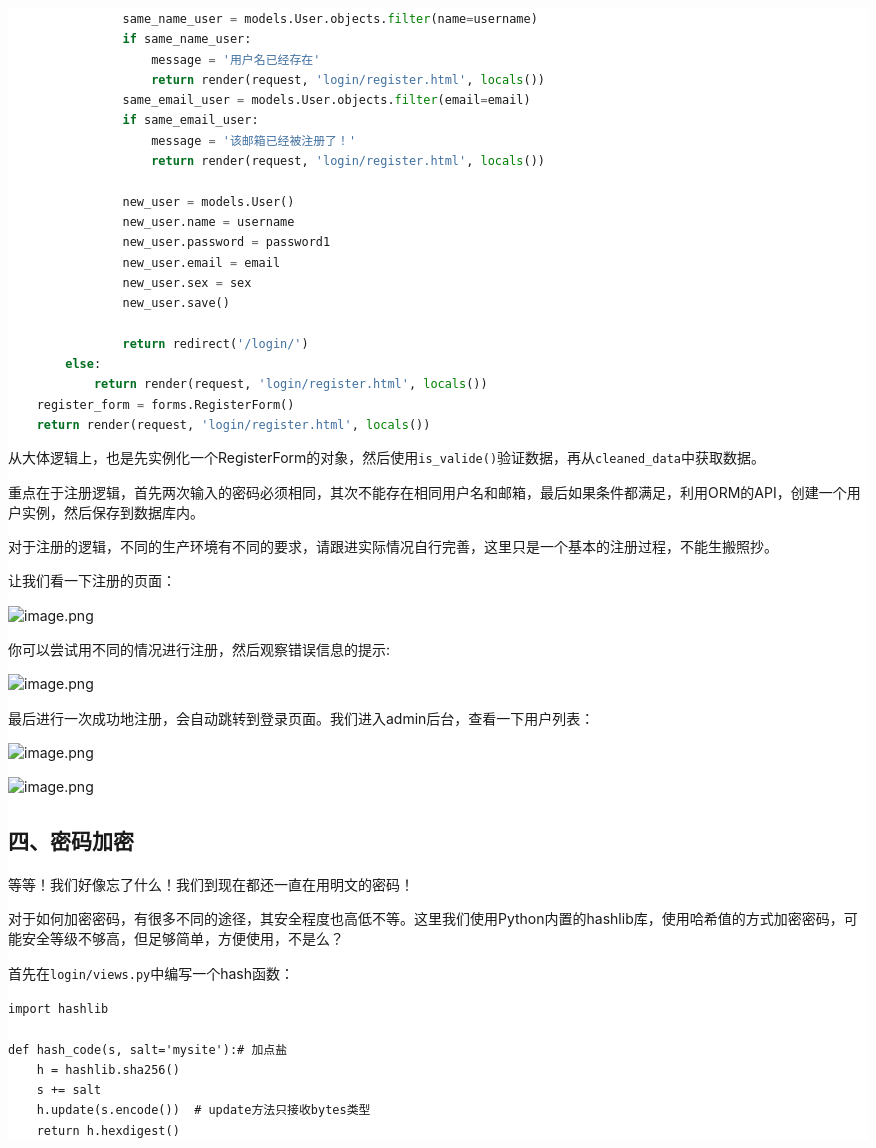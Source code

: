 ```python
                same_name_user = models.User.objects.filter(name=username)
                if same_name_user:
                    message = '用户名已经存在'
                    return render(request, 'login/register.html', locals())
                same_email_user = models.User.objects.filter(email=email)
                if same_email_user:
                    message = '该邮箱已经被注册了！'
                    return render(request, 'login/register.html', locals())

                new_user = models.User()
                new_user.name = username
                new_user.password = password1
                new_user.email = email
                new_user.sex = sex
                new_user.save()

                return redirect('/login/')
        else:
            return render(request, 'login/register.html', locals())
    register_form = forms.RegisterForm()
    return render(request, 'login/register.html', locals())
```

从大体逻辑上，也是先实例化一个RegisterForm的对象，然后使用`is_valide()`验证数据，再从`cleaned_data`中获取数据。

重点在于注册逻辑，首先两次输入的密码必须相同，其次不能存在相同用户名和邮箱，最后如果条件都满足，利用ORM的API，创建一个用户实例，然后保存到数据库内。

对于注册的逻辑，不同的生产环境有不同的要求，请跟进实际情况自行完善，这里只是一个基本的注册过程，不能生搬照抄。

让我们看一下注册的页面：

![image.png](https://upload-images.jianshu.io/upload_images/2458108-cd3b51de472fa302.png?imageMogr2/auto-orient/strip%7CimageView2/2/w/1240)

你可以尝试用不同的情况进行注册，然后观察错误信息的提示:

![image.png](https://upload-images.jianshu.io/upload_images/2458108-ebdd7a73faee0fad.png?imageMogr2/auto-orient/strip%7CimageView2/2/w/1240)

最后进行一次成功地注册，会自动跳转到登录页面。我们进入admin后台，查看一下用户列表：

![image.png](https://upload-images.jianshu.io/upload_images/2458108-d21e4ac3e5270ced.png?imageMogr2/auto-orient/strip%7CimageView2/2/w/1240)

![image.png](https://upload-images.jianshu.io/upload_images/2458108-3b1bcc162258a758.png?imageMogr2/auto-orient/strip%7CimageView2/2/w/1240)

## 四、密码加密

等等！我们好像忘了什么！我们到现在都还一直在用明文的密码！

对于如何加密密码，有很多不同的途径，其安全程度也高低不等。这里我们使用Python内置的hashlib库，使用哈希值的方式加密密码，可能安全等级不够高，但足够简单，方便使用，不是么？

首先在`login/views.py`中编写一个hash函数：

```
import hashlib

def hash_code(s, salt='mysite'):# 加点盐
    h = hashlib.sha256()
    s += salt
    h.update(s.encode())  # update方法只接收bytes类型
    return h.hexdigest()
```
